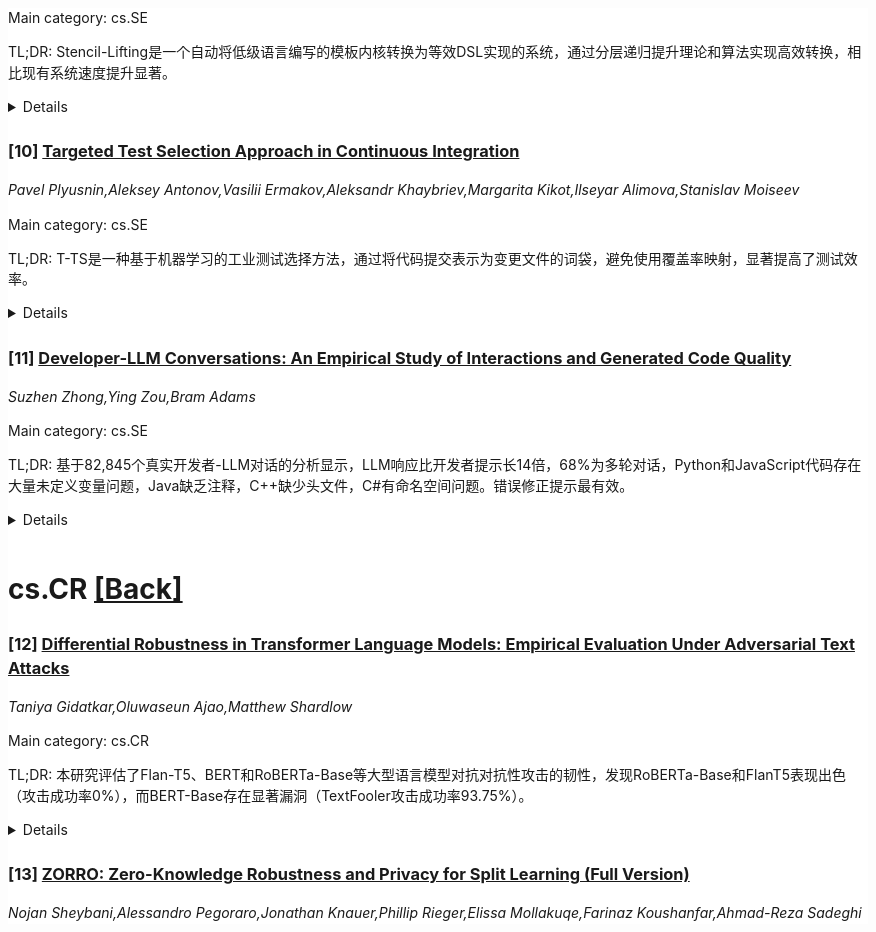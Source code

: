 Main category: cs.SE

TL;DR: Stencil-Lifting是一个自动将低级语言编写的模板内核转换为等效DSL实现的系统，通过分层递归提升理论和算法实现高效转换，相比现有系统速度提升显著。


<details><summary>Details</summary></details>


### [10] [Targeted Test Selection Approach in Continuous Integration](https://arxiv.org/abs/2509.10279)
*Pavel Plyusnin,Aleksey Antonov,Vasilii Ermakov,Aleksandr Khaybriev,Margarita Kikot,Ilseyar Alimova,Stanislav Moiseev*

Main category: cs.SE

TL;DR: T-TS是一种基于机器学习的工业测试选择方法，通过将代码提交表示为变更文件的词袋，避免使用覆盖率映射，显著提高了测试效率。


<details><summary>Details</summary></details>


### [11] [Developer-LLM Conversations: An Empirical Study of Interactions and Generated Code Quality](https://arxiv.org/abs/2509.10402)
*Suzhen Zhong,Ying Zou,Bram Adams*

Main category: cs.SE

TL;DR: 基于82,845个真实开发者-LLM对话的分析显示，LLM响应比开发者提示长14倍，68%为多轮对话，Python和JavaScript代码存在大量未定义变量问题，Java缺乏注释，C++缺少头文件，C#有命名空间问题。错误修正提示最有效。


<details><summary>Details</summary></details>


<div id='cs.CR'></div>

# cs.CR [[Back]](#toc)

### [12] [Differential Robustness in Transformer Language Models: Empirical Evaluation Under Adversarial Text Attacks](https://arxiv.org/abs/2509.09706)
*Taniya Gidatkar,Oluwaseun Ajao,Matthew Shardlow*

Main category: cs.CR

TL;DR: 本研究评估了Flan-T5、BERT和RoBERTa-Base等大型语言模型对抗对抗性攻击的韧性，发现RoBERTa-Base和FlanT5表现出色（攻击成功率0%），而BERT-Base存在显著漏洞（TextFooler攻击成功率93.75%）。


<details><summary>Details</summary></details>


### [13] [ZORRO: Zero-Knowledge Robustness and Privacy for Split Learning (Full Version)](https://arxiv.org/abs/2509.09787)
*Nojan Sheybani,Alessandro Pegoraro,Jonathan Knauer,Phillip Rieger,Elissa Mollakuqe,Farinaz Koushanfar,Ahmad-Reza Sadeghi*
